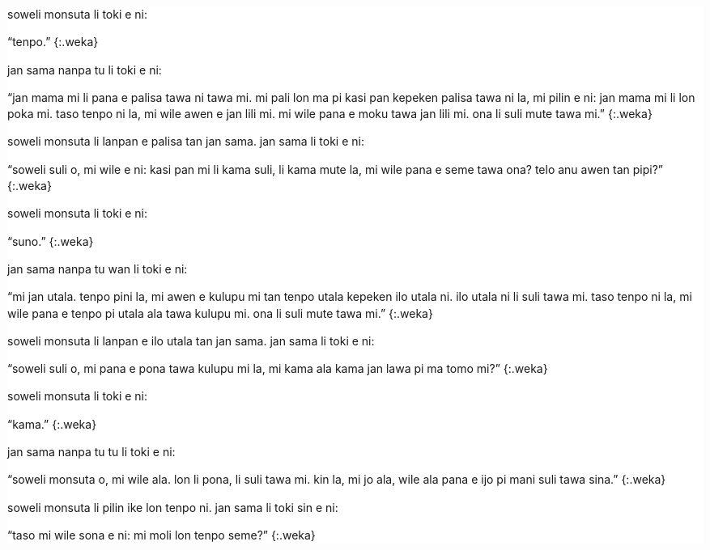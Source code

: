 
soweli monsuta li toki e ni:

“tenpo.”
{:.weka}




jan sama nanpa tu li toki e ni:

“jan mama mi li pana e palisa tawa ni tawa mi. mi pali lon ma pi kasi pan kepeken palisa tawa ni la, mi pilin e ni: jan mama mi li lon poka mi. taso tenpo ni la, mi wile awen e jan lili mi. mi wile pana e moku tawa jan lili mi. ona li suli mute tawa mi.”
{:.weka}


soweli monsuta li lanpan e palisa tan jan sama. jan sama li toki e ni:

“soweli suli o, mi wile e ni: kasi pan mi li kama suli, li kama mute la, mi wile pana e seme tawa ona? telo anu awen tan pipi?”
{:.weka}


soweli monsuta li toki e ni:

“suno.”
{:.weka}




jan sama nanpa tu wan li toki e ni:

“mi jan utala. tenpo pini la, mi awen e kulupu mi tan tenpo utala kepeken ilo utala ni. ilo utala ni li suli tawa mi. taso tenpo ni la, mi wile pana e tenpo pi utala ala tawa kulupu mi. ona li suli mute tawa mi.”
{:.weka}


soweli monsuta li lanpan e ilo utala tan jan sama. jan sama li toki e ni:

“soweli suli o, mi pana e pona tawa kulupu mi la, mi kama ala kama jan lawa pi ma tomo mi?”
{:.weka}


soweli monsuta li toki e ni:

“kama.”
  {:.weka}




 jan sama nanpa tu tu li toki e ni:

“soweli monsuta o, mi wile ala. lon li pona, li suli tawa mi. kin la, mi jo ala, wile ala pana e ijo pi mani suli tawa sina.”
  {:.weka}


soweli monsuta li pilin ike lon tenpo ni. jan sama li toki sin e ni:

 “taso mi wile sona e ni: mi moli lon tenpo seme?”
 {:.weka}
